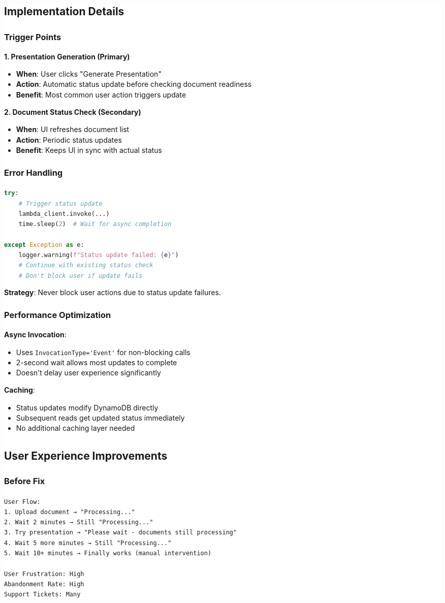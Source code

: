 ## Implementation Details

### Trigger Points

**1. Presentation Generation (Primary)**
- **When**: User clicks "Generate Presentation"
- **Action**: Automatic status update before checking document readiness
- **Benefit**: Most common user action triggers update

**2. Document Status Check (Secondary)**
- **When**: UI refreshes document list
- **Action**: Periodic status updates
- **Benefit**: Keeps UI in sync with actual status

### Error Handling

```python
try:
    # Trigger status update
    lambda_client.invoke(...)
    time.sleep(2)  # Wait for async completion
    
except Exception as e:
    logger.warning(f"Status update failed: {e}")
    # Continue with existing status check
    # Don't block user if update fails
```

**Strategy**: Never block user actions due to status update failures.

### Performance Optimization

**Async Invocation**: 
- Uses `InvocationType='Event'` for non-blocking calls
- 2-second wait allows most updates to complete
- Doesn't delay user experience significantly

**Caching**: 
- Status updates modify DynamoDB directly
- Subsequent reads get updated status immediately
- No additional caching layer needed

## User Experience Improvements

### Before Fix
```
User Flow:
1. Upload document → "Processing..."
2. Wait 2 minutes → Still "Processing..."
3. Try presentation → "Please wait - documents still processing"
4. Wait 5 more minutes → Still "Processing..."
5. Wait 10+ minutes → Finally works (manual intervention)

User Frustration: High
Abandonment Rate: High
Support Tickets: Many
```
